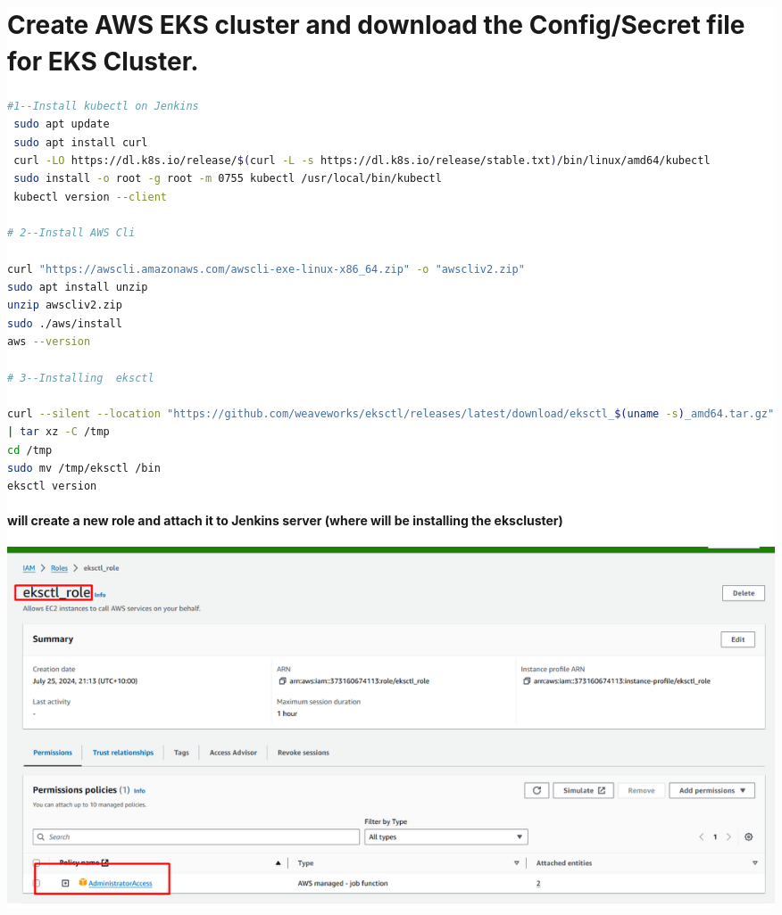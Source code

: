 
# Create AWS EKS cluster and download the Config/Secret file for EKS Cluster.

```sh
#1--Install kubectl on Jenkins
 sudo apt update
 sudo apt install curl
 curl -LO https://dl.k8s.io/release/$(curl -L -s https://dl.k8s.io/release/stable.txt)/bin/linux/amd64/kubectl
 sudo install -o root -g root -m 0755 kubectl /usr/local/bin/kubectl
 kubectl version --client

# 2--Install AWS Cli

curl "https://awscli.amazonaws.com/awscli-exe-linux-x86_64.zip" -o "awscliv2.zip"
sudo apt install unzip
unzip awscliv2.zip
sudo ./aws/install
aws --version

# 3--Installing  eksctl

curl --silent --location "https://github.com/weaveworks/eksctl/releases/latest/download/eksctl_$(uname -s)_amd64.tar.gz" | tar xz -C /tmp
cd /tmp
sudo mv /tmp/eksctl /bin
eksctl version
```
#### will create a new role and attach it to Jenkins server (where will be installing the ekscluster)
![alt text](image-16.png)